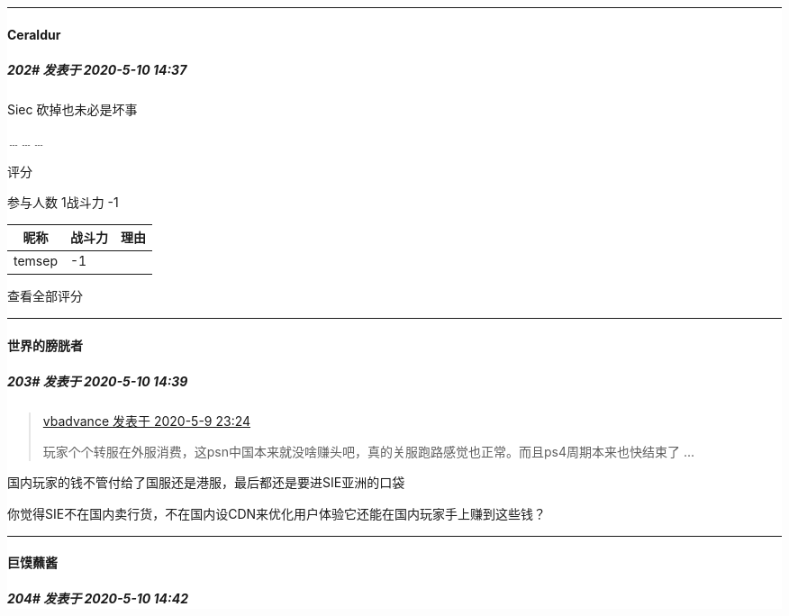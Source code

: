 





*****

####  Ceraldur  
##### 202#       发表于 2020-5-10 14:37




Siec 砍掉也未必是坏事



﹍﹍﹍

评分





 参与人数 1战斗力 -1

|昵称|战斗力|理由|
|----|---|---|
| temsep|-1||



查看全部评分






*****

####  世界的膀胱者  
##### 203#       发表于 2020-5-10 14:39



<blockquote><a href="httphttps://bbs.saraba1st.com/2b/forum.php?mod=redirect&amp;goto=findpost&amp;pid=47367272&amp;ptid=1932294" target="_blank">vbadvance 发表于 2020-5-9 23:24</a>

玩家个个转服在外服消费，这psn中国本来就没啥赚头吧，真的关服跑路感觉也正常。而且ps4周期本来也快结束了 ...</blockquote>
国内玩家的钱不管付给了国服还是港服，最后都还是要进SIE亚洲的口袋

你觉得SIE不在国内卖行货，不在国内设CDN来优化用户体验它还能在国内玩家手上赚到这些钱？







*****

####  巨馍蘸酱  
##### 204#       发表于 2020-5-10 14:42

